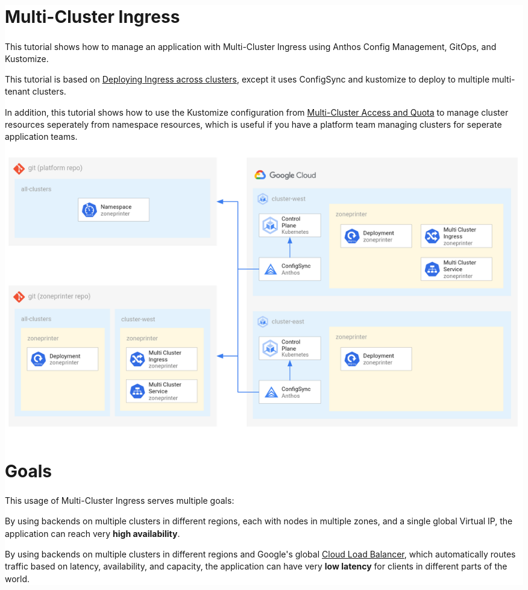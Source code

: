 # Multi-Cluster Ingress

This tutorial shows how to manage an application with Multi-Cluster Ingress using Anthos Config Management, GitOps, and Kustomize.

This tutorial is based on [Deploying Ingress across clusters](https://cloud.google.com/kubernetes-engine/docs/how-to/multi-cluster-ingress), except it uses ConfigSync and kustomize to deploy to multiple multi-tenant clusters.

In addition, this tutorial shows how to use the Kustomize configuration from [Multi-Cluster Access and Quota](../multi-cluster-access-and-quota/) to manage cluster resources seperately from namespace resources, which is useful if you have a platform team managing clusters for seperate application teams.

![Architecture Diagram](docs/architecture.png)

# Goals

This usage of Multi-Cluster Ingress serves multiple goals:

By using backends on multiple clusters in different regions, each with nodes in multiple zones, and a single global Virtual IP, the application can reach very **high availability**.

By using backends on multiple clusters in different regions and Google's global [Cloud Load Balancer](https://cloud.google.com/load-balancing/docs/load-balancing-overview), which automatically routes traffic based on latency, availability, and capacity, the application can have very **low latency** for clients in different parts of the world.
